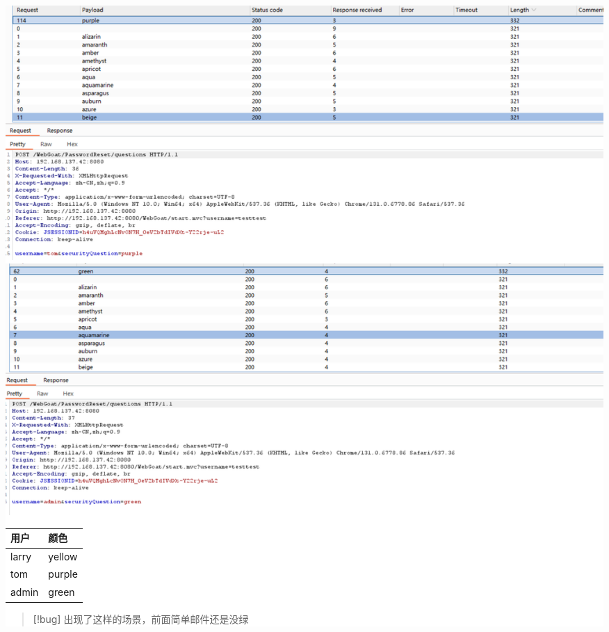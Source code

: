 ![](../../images/Pasted%20image%2020241211101901.png)
![](../../images/Pasted%20image%2020241211101930.png)

| 用户    | 颜色     |
| :---- | :----- |
| larry | yellow |
| tom   | purple |
| admin | green  |
> [!bug] 
> 出现了这样的场景，前面简单邮件还是没绿